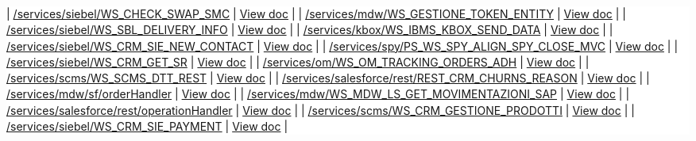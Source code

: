 | [/services/siebel/WS_CHECK_SWAP_SMC](https://servizicollaudo.sky.it/osbprj/services/siebel/WS_CHECK_SWAP_SMC)                                                                                                     | [View doc](https://github.com/gppfusco/mdw-api-explorer/tree/master/osb_it/repo/SiebelProject/CheckSwapSmc/PS_WS_SBL_CHECK_SWAP_SMC)                                                 |
| [/services/mdw/WS_GESTIONE_TOKEN_ENTITY](https://servizicollaudo.sky.it/osbprj/services/mdw/WS_GESTIONE_TOKEN_ENTITY)                                                                                             | [View doc](https://github.com/gppfusco/mdw-api-explorer/tree/master/osb_it/repo/MDWProject/GestioneTokenEntity/PS_WS_GESTIONE_TOKEN_ENTITY)                                          |
| [/services/siebel/WS_SBL_DELIVERY_INFO](https://servizicollaudo.sky.it/osbprj/services/siebel/WS_SBL_DELIVERY_INFO)                                                                                               | [View doc](https://github.com/gppfusco/mdw-api-explorer/tree/master/osb_it/repo/SiebelProject/DeliveryInfo/PS_WS_SBL_DELIVERY_INFO)                                                  |
| [/services/kbox/WS_IBMS_KBOX_SEND_DATA](https://servizicollaudo.sky.it/osbprj/services/kbox/WS_IBMS_KBOX_SEND_DATA)                                                                                               | [View doc](https://github.com/gppfusco/mdw-api-explorer/tree/master/osb_it/repo/KBOXProject/SendData/PS_IBMS_KBOX_SEND_DATA)                                                         |
| [/services/siebel/WS_CRM_SIE_NEW_CONTACT](https://servizicollaudo.sky.it/osbprj/services/siebel/WS_CRM_SIE_NEW_CONTACT)                                                                                           | [View doc](https://github.com/gppfusco/mdw-api-explorer/tree/master/osb_it/repo/SiebelProject/PS_WS_CRM_SIE_NEW_CONTACT)                                                             |
| [/services/spy/PS_WS_SPY_ALIGN_SPY_CLOSE_MVC](https://servizicollaudo.sky.it/osbprj/services/spy/PS_WS_SPY_ALIGN_SPY_CLOSE_MVC)                                                                                   | [View doc](https://github.com/gppfusco/mdw-api-explorer/tree/master/osb_it/repo/SPYProject/alignSpycloseMVC/PS_SPY_ALIGN_SPY_CLOSE_MVC)                                              |
| [/services/siebel/WS_CRM_GET_SR](https://servizicollaudo.sky.it/osbprj/services/siebel/WS_CRM_GET_SR)                                                                                                             | [View doc](https://github.com/gppfusco/mdw-api-explorer/tree/master/osb_it/repo/SiebelProject/PS_WS_CRM_GET_SR)                                                                      |
| [/services/om/WS_OM_TRACKING_ORDERS_ADH](https://servizicollaudo.sky.it/osbprj/services/om/WS_OM_TRACKING_ORDERS_ADH)                                                                                             | [View doc](https://github.com/gppfusco/mdw-api-explorer/tree/master/osb_it/repo/OMProject/TrackingOrdersAdh/PS_WS_OM_TRACKING_ORDERS_ADH)                                            |
| [/services/scms/WS_SCMS_DTT_REST](https://servizicollaudo.sky.it/osbprj/services/scms/WS_SCMS_DTT_REST)                                                                                                           | [View doc](https://github.com/gppfusco/mdw-api-explorer/tree/master/osb_it/repo/SCMSproject/DTT/PS_WS_SCMS_DTT_REST)                                                                 |
| [/services/salesforce/rest/REST_CRM_CHURNS_REASON](https://servizicollaudo.sky.it/osbprj/services/salesforce/rest/REST_CRM_CHURNS_REASON)                                                                         | [View doc](https://github.com/gppfusco/mdw-api-explorer/tree/master/osb_it/repo/SalesforceProject/REST/CRM/CHURNS/REASON/PS_REST_CRM_CHURNS_REASON)                                  |
| [/services/mdw/sf/orderHandler](https://servizicollaudo.sky.it/osbprj/services/mdw/sf/orderHandler)                                                                                                               | [View doc](https://github.com/gppfusco/mdw-api-explorer/tree/master/osb_it/repo/BlueBirdProject/SALESFORCE/orderHandler/PS_REST_SF_ORDER_HANDLER)                                    |
| [/services/mdw/WS_MDW_LS_GET_MOVIMENTAZIONI_SAP](https://servizicollaudo.sky.it/osbprj/services/mdw/WS_MDW_LS_GET_MOVIMENTAZIONI_SAP)                                                                             | [View doc](https://github.com/gppfusco/mdw-api-explorer/tree/master/osb_it/repo/MDWProject/LSMovimentazioniSAP/LSGetMovimentazioniSAP/PS_WS_MDW_LS_GET_MOVIMENTAZIONI_SAP)           |
| [/services/salesforce/rest/operationHandler](https://servizicollaudo.sky.it/osbprj/services/salesforce/rest/operationHandler)                                                                                     | [View doc](https://github.com/gppfusco/mdw-api-explorer/tree/master/osb_it/repo/SalesforceProject/REST/CRM/OPERATION/HANDLER/PS_REST_CRM_OPERATION_HANDLER)                          |
| [/services/scms/WS_CRM_GESTIONE_PRODOTTI](https://servizicollaudo.sky.it/osbprj/services/scms/WS_CRM_GESTIONE_PRODOTTI)                                                                                           | [View doc](https://github.com/gppfusco/mdw-api-explorer/tree/master/osb_it/repo/SCMSproject/PS_WS_CRM_GESTIONE_PRODOTTI)                                                             |
| [/services/siebel/WS_CRM_SIE_PAYMENT](https://servizicollaudo.sky.it/osbprj/services/siebel/WS_CRM_SIE_PAYMENT)                                                                                                   | [View doc](https://github.com/gppfusco/mdw-api-explorer/tree/master/osb_it/repo/SiebelProject/PS_WS_CRM_SIE_PAYMENT)                                                                 |